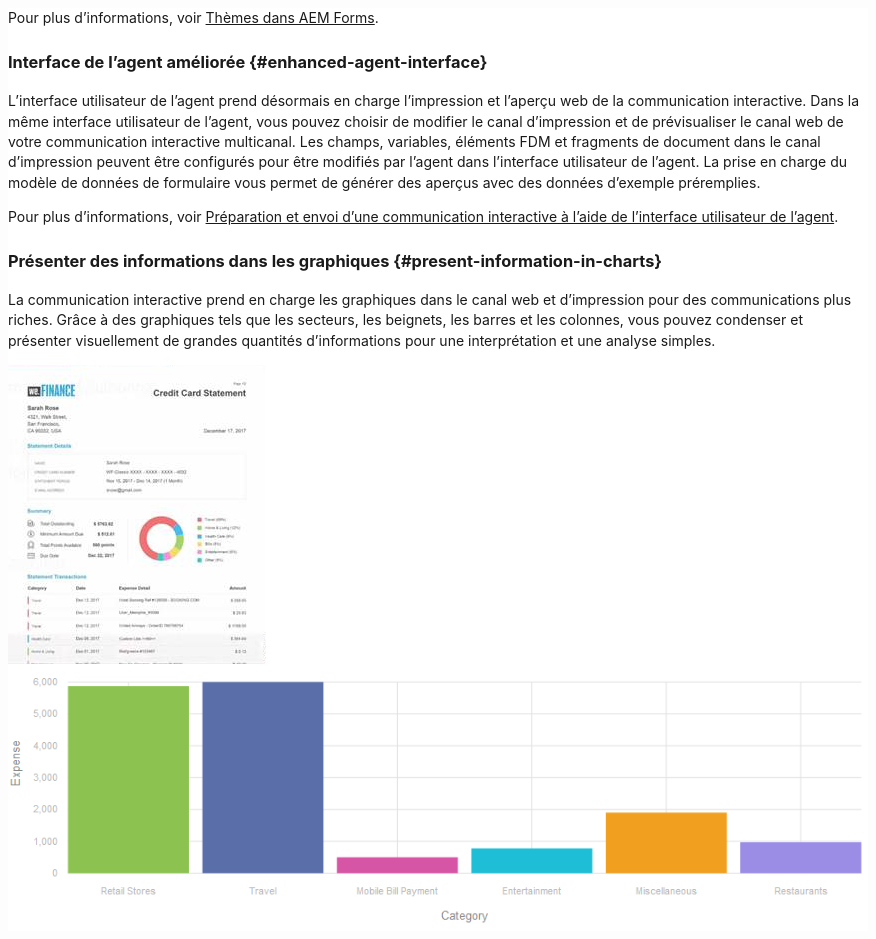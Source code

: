Pour plus d’informations, voir [Thèmes dans AEM Forms](/help/forms/using/themes.md).

### Interface de l’agent améliorée {#enhanced-agent-interface}

L’interface utilisateur de l’agent prend désormais en charge l’impression et l’aperçu web de la communication interactive. Dans la même interface utilisateur de l’agent, vous pouvez choisir de modifier le canal d’impression et de prévisualiser le canal web de votre communication interactive multicanal. Les champs, variables, éléments FDM et fragments de document dans le canal d’impression peuvent être configurés pour être modifiés par l’agent dans l’interface utilisateur de l’agent. La prise en charge du modèle de données de formulaire vous permet de générer des aperçus avec des données d’exemple préremplies.

Pour plus d’informations, voir [Préparation et envoi d’une communication interactive à l’aide de l’interface utilisateur de l’agent](/help/forms/using/prepare-send-interactive-communication.md).

### Présenter des informations dans les graphiques {#present-information-in-charts}

La communication interactive prend en charge les graphiques dans le canal web et d’impression pour des communications plus riches. Grâce à des graphiques tels que les secteurs, les beignets, les barres et les colonnes, vous pouvez condenser et présenter visuellement de grandes quantités d’informations pour une interprétation et une analyse simples.

![chart-2](assets/chart-2.png) ![chart](assets/chart.png)
